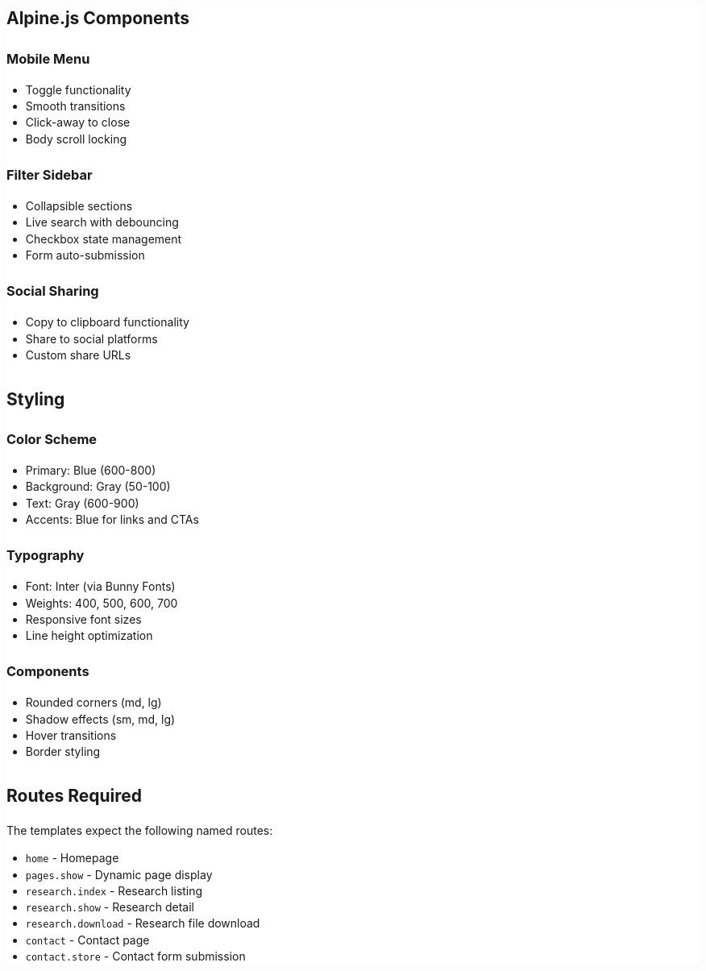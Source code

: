 ## Alpine.js Components

### Mobile Menu
- Toggle functionality
- Smooth transitions
- Click-away to close
- Body scroll locking

### Filter Sidebar
- Collapsible sections
- Live search with debouncing
- Checkbox state management
- Form auto-submission

### Social Sharing
- Copy to clipboard functionality
- Share to social platforms
- Custom share URLs

## Styling

### Color Scheme
- Primary: Blue (600-800)
- Background: Gray (50-100)
- Text: Gray (600-900)
- Accents: Blue for links and CTAs

### Typography
- Font: Inter (via Bunny Fonts)
- Weights: 400, 500, 600, 700
- Responsive font sizes
- Line height optimization

### Components
- Rounded corners (md, lg)
- Shadow effects (sm, md, lg)
- Hover transitions
- Border styling

## Routes Required

The templates expect the following named routes:
- `home` - Homepage
- `pages.show` - Dynamic page display
- `research.index` - Research listing
- `research.show` - Research detail
- `research.download` - Research file download
- `contact` - Contact page
- `contact.store` - Contact form submission
